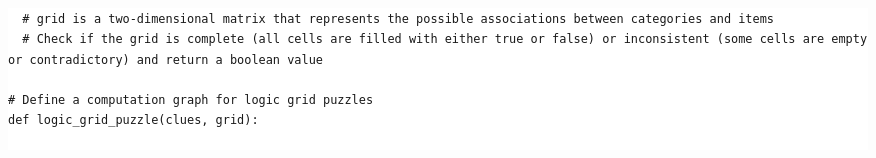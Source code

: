 ```
  # grid is a two-dimensional matrix that represents the possible associations between categories and items
  # Check if the grid is complete (all cells are filled with either true or false) or inconsistent (some cells are empty or contradictory) and return a boolean value

# Define a computation graph for logic grid puzzles
def logic_grid_puzzle(clues, grid):
  
```